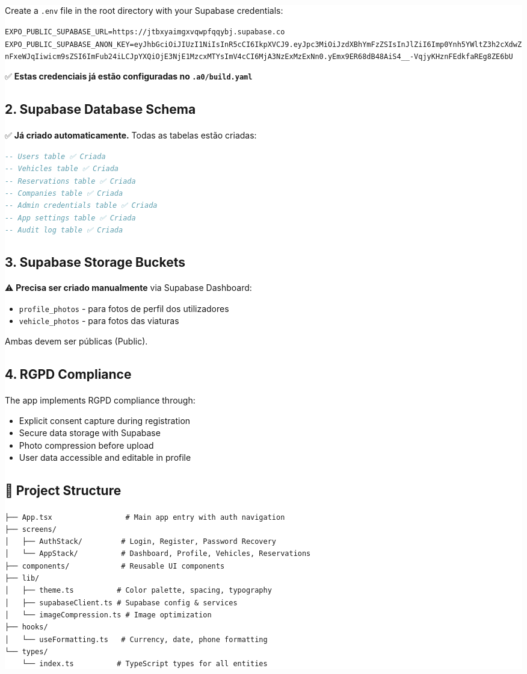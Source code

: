 Create a `.env` file in the root directory with your Supabase credentials:

```
EXPO_PUBLIC_SUPABASE_URL=https://jtbxyaimgxvqwpfqqybj.supabase.co
EXPO_PUBLIC_SUPABASE_ANON_KEY=eyJhbGciOiJIUzI1NiIsInR5cCI6IkpXVCJ9.eyJpc3MiOiJzdXBhYmFzZSIsInJlZiI6Imp0Ynh5YWltZ3h2cXdwZnFxeWJqIiwicm9sZSI6ImFub24iLCJpYXQiOjE3NjE1MzcxMTYsImV4cCI6MjA3NzExMzExNn0.yEmx9ER68dB48AiS4__-VqjyKHznFEdkfaREg8ZE6bU
```

✅ **Estas credenciais já estão configuradas no `.a0/build.yaml`**

## 2. Supabase Database Schema

✅ **Já criado automaticamente.** Todas as tabelas estão criadas:

```sql
-- Users table ✅ Criada
-- Vehicles table ✅ Criada
-- Reservations table ✅ Criada
-- Companies table ✅ Criada
-- Admin credentials table ✅ Criada
-- App settings table ✅ Criada
-- Audit log table ✅ Criada
```

## 3. Supabase Storage Buckets

⚠️ **Precisa ser criado manualmente** via Supabase Dashboard:
- `profile_photos` - para fotos de perfil dos utilizadores
- `vehicle_photos` - para fotos das viaturas

Ambas devem ser públicas (Public).

## 4. RGPD Compliance

The app implements RGPD compliance through:
- Explicit consent capture during registration
- Secure data storage with Supabase
- Photo compression before upload
- User data accessible and editable in profile

## 📱 Project Structure

```
├── App.tsx                 # Main app entry with auth navigation
├── screens/
│   ├── AuthStack/         # Login, Register, Password Recovery
│   └── AppStack/          # Dashboard, Profile, Vehicles, Reservations
├── components/            # Reusable UI components
├── lib/
│   ├── theme.ts          # Color palette, spacing, typography
│   ├── supabaseClient.ts # Supabase config & services
│   └── imageCompression.ts # Image optimization
├── hooks/
│   └── useFormatting.ts   # Currency, date, phone formatting
└── types/
    └── index.ts          # TypeScript types for all entities
```
